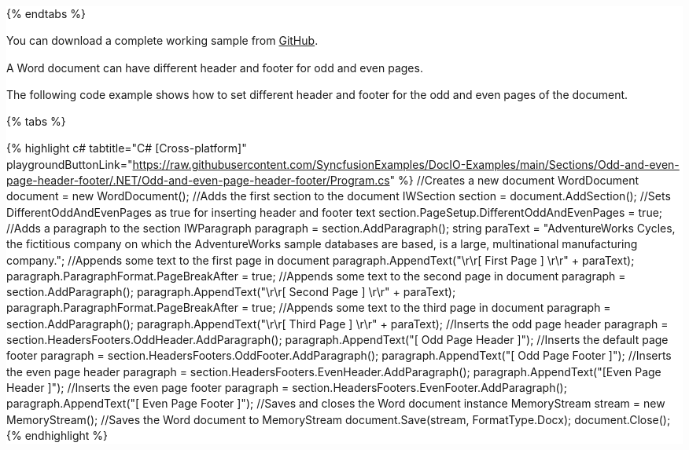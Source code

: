 {% endtabs %}

You can download a complete working sample from [GitHub](https://github.com/SyncfusionExamples/DocIO-Examples/tree/main/Sections/Header-and-footers-for-first-page).

A Word document can have different header and footer for odd and even pages.

The following code example shows how to set different header and footer for the odd and even pages of the document.

{% tabs %}

{% highlight c# tabtitle="C# [Cross-platform]" playgroundButtonLink="https://raw.githubusercontent.com/SyncfusionExamples/DocIO-Examples/main/Sections/Odd-and-even-page-header-footer/.NET/Odd-and-even-page-header-footer/Program.cs" %}
//Creates a new document
WordDocument document = new WordDocument();
//Adds the first section to the document
IWSection section = document.AddSection();
//Sets DifferentOddAndEvenPages as true for inserting header and footer text
section.PageSetup.DifferentOddAndEvenPages = true;
//Adds a paragraph to the section
IWParagraph paragraph = section.AddParagraph();
string paraText = "AdventureWorks Cycles, the fictitious company on which the AdventureWorks sample databases are based, is a large, multinational manufacturing company.";
//Appends some text to the first page in document
paragraph.AppendText("\r\r[ First Page ] \r\r" + paraText);
paragraph.ParagraphFormat.PageBreakAfter = true;
//Appends some text to the second page in document
paragraph = section.AddParagraph();
paragraph.AppendText("\r\r[ Second Page ] \r\r" + paraText);
paragraph.ParagraphFormat.PageBreakAfter = true;
//Appends some text to the third page in document
paragraph = section.AddParagraph();
paragraph.AppendText("\r\r[ Third Page ] \r\r" + paraText);
//Inserts the odd page header
paragraph = section.HeadersFooters.OddHeader.AddParagraph();
paragraph.AppendText("[ Odd Page Header ]");
//Inserts the default page footer
paragraph = section.HeadersFooters.OddFooter.AddParagraph();
paragraph.AppendText("[ Odd Page Footer ]");
//Inserts the even page header
paragraph = section.HeadersFooters.EvenHeader.AddParagraph();
paragraph.AppendText("[Even Page Header ]");
//Inserts the even page footer
paragraph = section.HeadersFooters.EvenFooter.AddParagraph();
paragraph.AppendText("[ Even Page Footer ]");
//Saves and closes the Word document instance
MemoryStream stream = new MemoryStream();
//Saves the Word document to  MemoryStream
document.Save(stream, FormatType.Docx);
document.Close();
{% endhighlight %}
